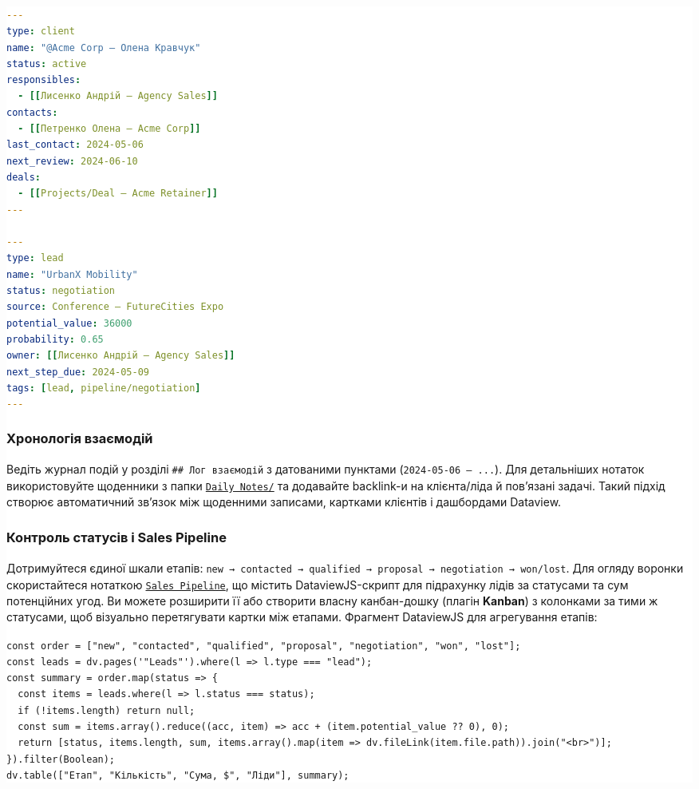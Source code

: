 ```yaml
---
type: client
name: "@Acme Corp – Олена Кравчук"
status: active
responsibles:
  - [[Лисенко Андрій – Agency Sales]]
contacts:
  - [[Петренко Олена – Acme Corp]]
last_contact: 2024-05-06
next_review: 2024-06-10
deals:
  - [[Projects/Deal – Acme Retainer]]
---

---
type: lead
name: "UrbanX Mobility"
status: negotiation
source: Conference – FutureCities Expo
potential_value: 36000
probability: 0.65
owner: [[Лисенко Андрій – Agency Sales]]
next_step_due: 2024-05-09
tags: [lead, pipeline/negotiation]
---
```

### Хронологія взаємодій
Ведіть журнал подій у розділі `## Лог взаємодій` з датованими пунктами (`2024-05-06 — ...`). Для детальніших нотаток використовуйте щоденники з папки [`Daily Notes/`](../vault/Daily%20Notes) та додавайте backlink-и на клієнта/ліда й пов’язані задачі. Такий підхід створює автоматичний зв’язок між щоденними записами, картками клієнтів і дашбордами Dataview.

### Контроль статусів і Sales Pipeline
Дотримуйтеся єдиної шкали етапів: `new → contacted → qualified → proposal → negotiation → won/lost`. Для огляду воронки скористайтеся нотаткою [`Sales Pipeline`](../vault/Sales%20Pipeline.md), що містить DataviewJS-скрипт для підрахунку лідів за статусами та сум потенційних угод. Ви можете розширити її або створити власну канбан-дошку (плагін **Kanban**) з колонками за тими ж статусами, щоб візуально перетягувати картки між етапами. Фрагмент DataviewJS для агрегування етапів:

```dataviewjs
const order = ["new", "contacted", "qualified", "proposal", "negotiation", "won", "lost"];
const leads = dv.pages('"Leads"').where(l => l.type === "lead");
const summary = order.map(status => {
  const items = leads.where(l => l.status === status);
  if (!items.length) return null;
  const sum = items.array().reduce((acc, item) => acc + (item.potential_value ?? 0), 0);
  return [status, items.length, sum, items.array().map(item => dv.fileLink(item.file.path)).join("<br>")];
}).filter(Boolean);
dv.table(["Етап", "Кількість", "Сума, $", "Ліди"], summary);
```


[^1]: [Fully Functional Modular CRM — Obsidian Forum](https://forum.obsidian.md/t/fully-functional-modular-crm/94676)
[^2]: [Trying to build a simple CRM in Obsidian — Obsidian Forum](https://forum.obsidian.md/t/trying-to-build-a-simple-crm-in-obsidian-suggestions-ideas/78532)
[^3]: [CRM system in Markdown in Obsidian — Obsidian Forum](https://forum.obsidian.md/t/crm-system-in-markdown-in-obsidian/15691)
[^4]: [Competitive Intelligence Engine — Rogue Codex](https://publish.obsidian.md/rogue-codex/AI+Automations/Consulting/Management+Consultant/Competitive+Intelligence+Engine)
[^5]: [Structuring CRM data in a note — Obsidian Forum](https://forum.obsidian.md/t/structuring-crm-data-in-a-note-front-matter-vs-note-content/17128)